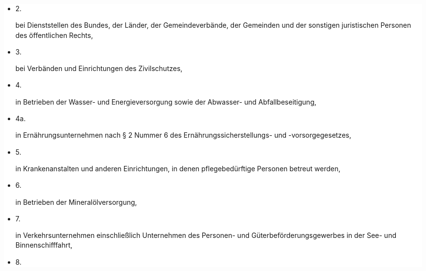  - 2\.
    
    <div style="">
    
    bei Dienststellen des Bundes, der Länder, der Gemeindeverbände, der
    Gemeinden und der sonstigen juristischen Personen des öffentlichen
    Rechts,
    
    </div>

  - 3\.
    
    <div style="">
    
    bei Verbänden und Einrichtungen des Zivilschutzes,
    
    </div>

  - 4\.
    
    <div style="">
    
    in Betrieben der Wasser- und Energieversorgung sowie der Abwasser-
    und Abfallbeseitigung,
    
    </div>

  - 4a.
    
    <div style="">
    
    in Ernährungsunternehmen nach § 2 Nummer 6 des
    Ernährungssicherstellungs- und
    <span style="white-space: nowrap">-vorsorgegesetzes,</span>
    
    </div>

  - 5\.
    
    <div style="">
    
    in Krankenanstalten und anderen Einrichtungen, in denen
    pflegebedürftige Personen betreut werden,
    
    </div>

  - 6\.
    
    <div style="">
    
    in Betrieben der Mineralölversorgung,
    
    </div>

  - 7\.
    
    <div style="">
    
    in Verkehrsunternehmen einschließlich Unternehmen des Personen- und
    Güterbeförderungsgewerbes in der See- und Binnenschifffahrt,
    
    </div>

  - 8\.
    